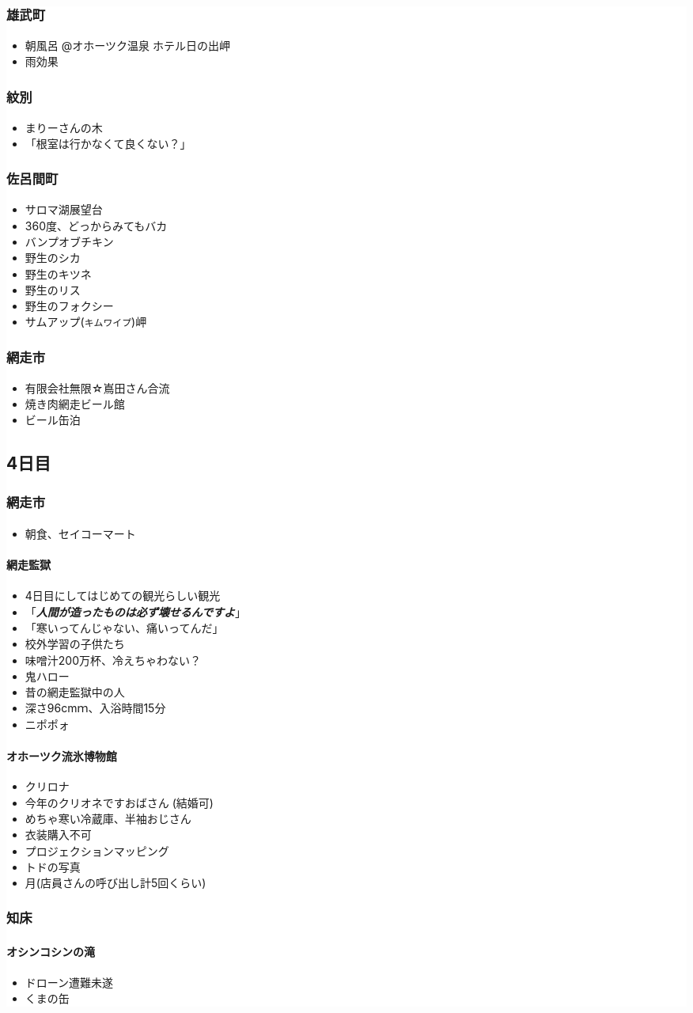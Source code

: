 ### 雄武町
- 朝風呂 @オホーツク温泉 ホテル日の出岬
- 雨効果

### 紋別
- まりーさんの木
- 「根室は行かなくて良くない？」

### 佐呂間町
- サロマ湖展望台
- 360度、どっからみてもバカ
- バンプオブチキン
- 野生のシカ
- 野生のキツネ
- 野生のリス
- 野生のフォクシー
- サムアップ(`キムワイプ`)岬

### 網走市
- 有限会社無限☆嶌田さん合流
- 焼き肉網走ビール館
- ビール缶泊

## 4日目
### 網走市
- 朝食、セイコーマート

#### 網走監獄
- 4日目にしてはじめての観光らしい観光
- 「***人間が造ったものは必ず壊せるんですよ***」
- 「寒いってんじゃない、痛いってんだ」
- 校外学習の子供たち
- 味噌汁200万杯、冷えちゃわない？
- 鬼ハロー
- 昔の網走監獄中の人
- 深さ96cmｍ、入浴時間15分
- ニポポォ

#### オホーツク流氷博物館
- クリロナ
- 今年のクリオネですおばさん (結婚可)
- めちゃ寒い冷蔵庫、半袖おじさん
- 衣装購入不可  
- プロジェクションマッピング
- トドの写真
- 月(店員さんの呼び出し計5回くらい)

### 知床
#### オシンコシンの滝
- ドローン遭難未遂
- くまの缶
